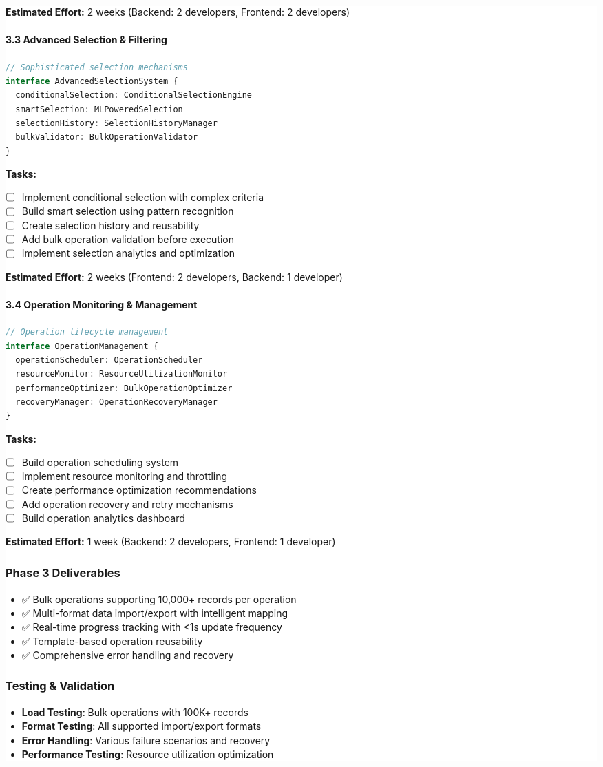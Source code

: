 **Estimated Effort:** 2 weeks (Backend: 2 developers, Frontend: 2 developers)

#### 3.3 Advanced Selection & Filtering
```typescript
// Sophisticated selection mechanisms
interface AdvancedSelectionSystem {
  conditionalSelection: ConditionalSelectionEngine
  smartSelection: MLPoweredSelection
  selectionHistory: SelectionHistoryManager
  bulkValidator: BulkOperationValidator
}
```

**Tasks:**
- [ ] Implement conditional selection with complex criteria
- [ ] Build smart selection using pattern recognition
- [ ] Create selection history and reusability
- [ ] Add bulk operation validation before execution
- [ ] Implement selection analytics and optimization

**Estimated Effort:** 2 weeks (Frontend: 2 developers, Backend: 1 developer)

#### 3.4 Operation Monitoring & Management
```typescript
// Operation lifecycle management
interface OperationManagement {
  operationScheduler: OperationScheduler
  resourceMonitor: ResourceUtilizationMonitor
  performanceOptimizer: BulkOperationOptimizer
  recoveryManager: OperationRecoveryManager
}
```

**Tasks:**
- [ ] Build operation scheduling system
- [ ] Implement resource monitoring and throttling
- [ ] Create performance optimization recommendations
- [ ] Add operation recovery and retry mechanisms
- [ ] Build operation analytics dashboard

**Estimated Effort:** 1 week (Backend: 2 developers, Frontend: 1 developer)

### Phase 3 Deliverables
- ✅ Bulk operations supporting 10,000+ records per operation
- ✅ Multi-format data import/export with intelligent mapping
- ✅ Real-time progress tracking with <1s update frequency
- ✅ Template-based operation reusability
- ✅ Comprehensive error handling and recovery

### Testing & Validation
- **Load Testing**: Bulk operations with 100K+ records
- **Format Testing**: All supported import/export formats
- **Error Handling**: Various failure scenarios and recovery
- **Performance Testing**: Resource utilization optimization
